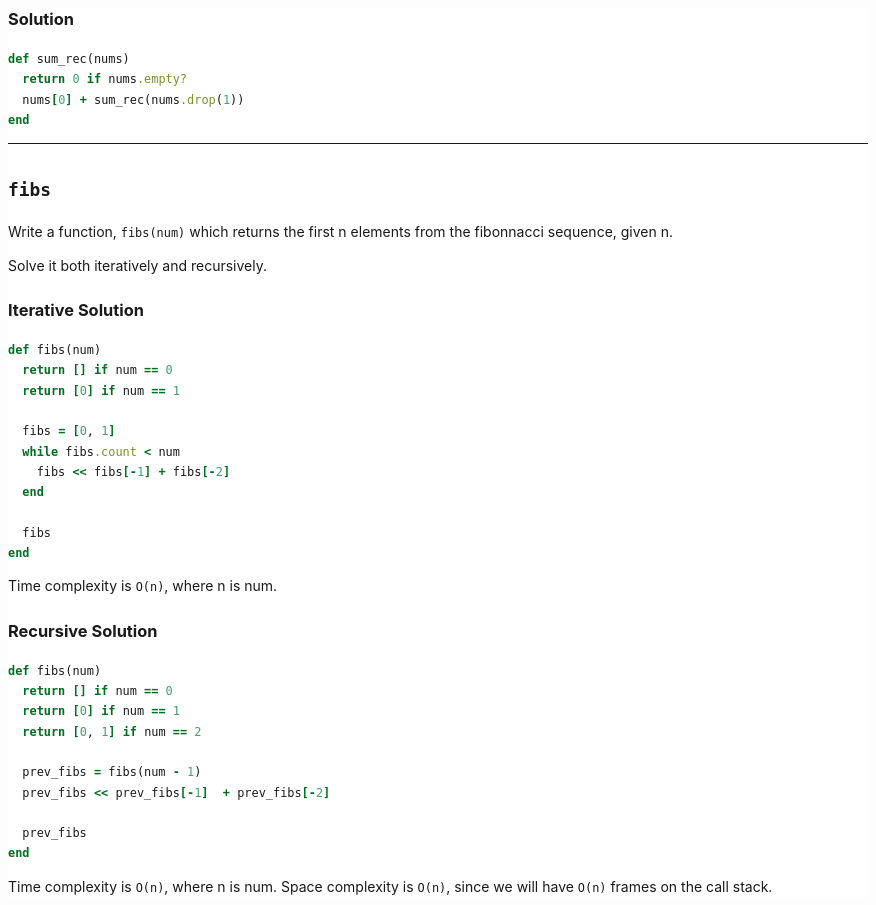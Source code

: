 ### Solution

```ruby
def sum_rec(nums)
  return 0 if nums.empty?
  nums[0] + sum_rec(nums.drop(1))
end
```


-------

## `fibs`

Write a function, `fibs(num)` which returns the first n elements from
the fibonnacci sequence, given n.

Solve it both iteratively and recursively.

### Iterative Solution

```ruby
def fibs(num)
  return [] if num == 0
  return [0] if num == 1

  fibs = [0, 1]
  while fibs.count < num
    fibs << fibs[-1] + fibs[-2]
  end

  fibs
end
```

Time complexity is `O(n)`, where n is num.

### Recursive Solution

```ruby
def fibs(num)
  return [] if num == 0
  return [0] if num == 1
  return [0, 1] if num == 2

  prev_fibs = fibs(num - 1)
  prev_fibs << prev_fibs[-1]  + prev_fibs[-2]

  prev_fibs
end
```

Time complexity is `O(n)`, where n is num. Space complexity is `O(n)`, since we will have `O(n)` frames on the call stack.


[josh-meisel-handle]: https://github.com/joshuameisel
[routes]: ../../code-excerpts/routes.md
[bad-code]: ../../code-excerpts/bad-code.md